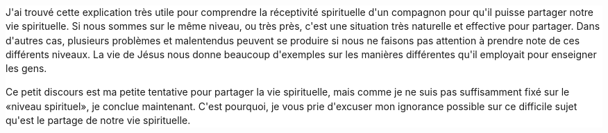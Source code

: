 J'ai trouvé cette explication très utile pour comprendre la réceptivité spirituelle d'un compagnon pour qu'il puisse partager notre vie spirituelle. Si nous sommes sur le même niveau, ou très près, c'est une situation très naturelle et effective pour partager. Dans d'autres cas, plusieurs problèmes et malentendus peuvent se produire si nous ne faisons pas attention à prendre note de ces différents niveaux. La vie de Jésus nous donne beaucoup d'exemples sur les manières différentes qu'il employait pour enseigner les gens.

Ce petit discours est ma petite tentative pour partager la vie spirituelle, mais comme je ne suis pas suffisamment fixé sur le «niveau spirituel», je conclue maintenant. C'est pourquoi, je vous prie d'excuser mon ignorance possible sur ce difficile sujet qu'est le partage de notre vie spirituelle.